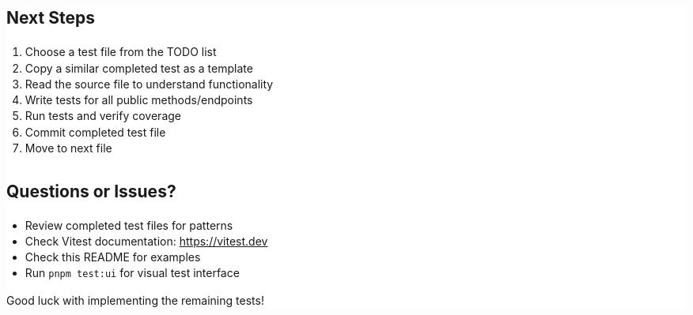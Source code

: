 ## Next Steps

1. Choose a test file from the TODO list
2. Copy a similar completed test as a template
3. Read the source file to understand functionality
4. Write tests for all public methods/endpoints
5. Run tests and verify coverage
6. Commit completed test file
7. Move to next file

## Questions or Issues?

- Review completed test files for patterns
- Check Vitest documentation: https://vitest.dev
- Check this README for examples
- Run `pnpm test:ui` for visual test interface

Good luck with implementing the remaining tests!
